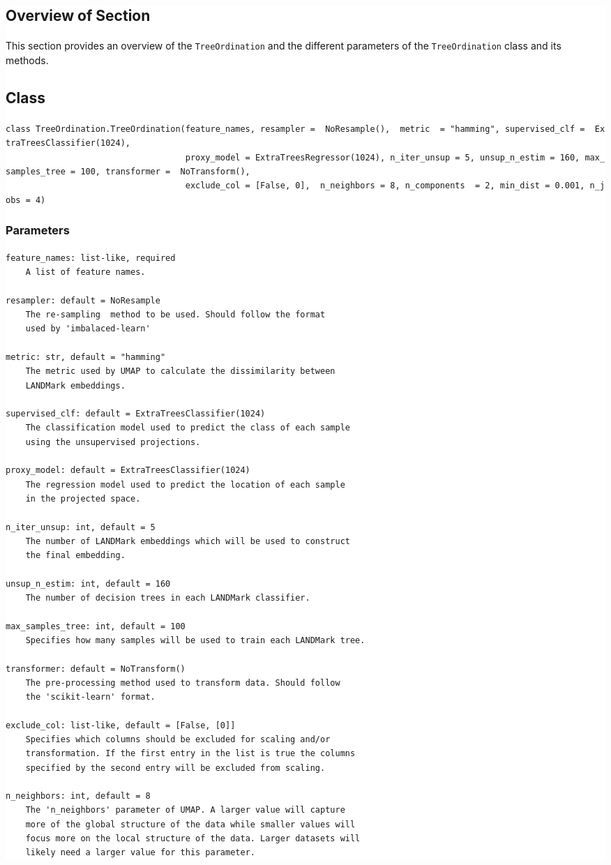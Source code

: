 ## Overview of Section

This section provides an overview of the `TreeOrdination` and the different parameters
of the `TreeOrdination` class and its methods.

## Class

    class TreeOrdination.TreeOrdination(feature_names, resampler =  NoResample(),  metric  = "hamming", supervised_clf =  ExtraTreesClassifier(1024),
                                        proxy_model = ExtraTreesRegressor(1024), n_iter_unsup = 5, unsup_n_estim = 160, max_samples_tree = 100, transformer =  NoTransform(),
                                        exclude_col = [False, 0],  n_neighbors = 8, n_components  = 2, min_dist = 0.001, n_jobs = 4)

### Parameters

    feature_names: list-like, required
        A list of feature names.

    resampler: default = NoResample
        The re-sampling  method to be used. Should follow the format
        used by 'imbalaced-learn'
    
    metric: str, default = "hamming"
        The metric used by UMAP to calculate the dissimilarity between 
        LANDMark embeddings.
        
    supervised_clf: default = ExtraTreesClassifier(1024)
        The classification model used to predict the class of each sample
        using the unsupervised projections.
        
    proxy_model: default = ExtraTreesClassifier(1024)
        The regression model used to predict the location of each sample
        in the projected space.

    n_iter_unsup: int, default = 5
        The number of LANDMark embeddings which will be used to construct
        the final embedding.
        
    unsup_n_estim: int, default = 160
        The number of decision trees in each LANDMark classifier.

    max_samples_tree: int, default = 100
        Specifies how many samples will be used to train each LANDMark tree.
        
    transformer: default = NoTransform()
        The pre-processing method used to transform data. Should follow
        the 'scikit-learn' format.
        
    exclude_col: list-like, default = [False, [0]]
        Specifies which columns should be excluded for scaling and/or
        transformation. If the first entry in the list is true the columns
        specified by the second entry will be excluded from scaling.
        
    n_neighbors: int, default = 8
        The 'n_neighbors' parameter of UMAP. A larger value will capture
        more of the global structure of the data while smaller values will
        focus more on the local structure of the data. Larger datasets will
        likely need a larger value for this parameter.
     